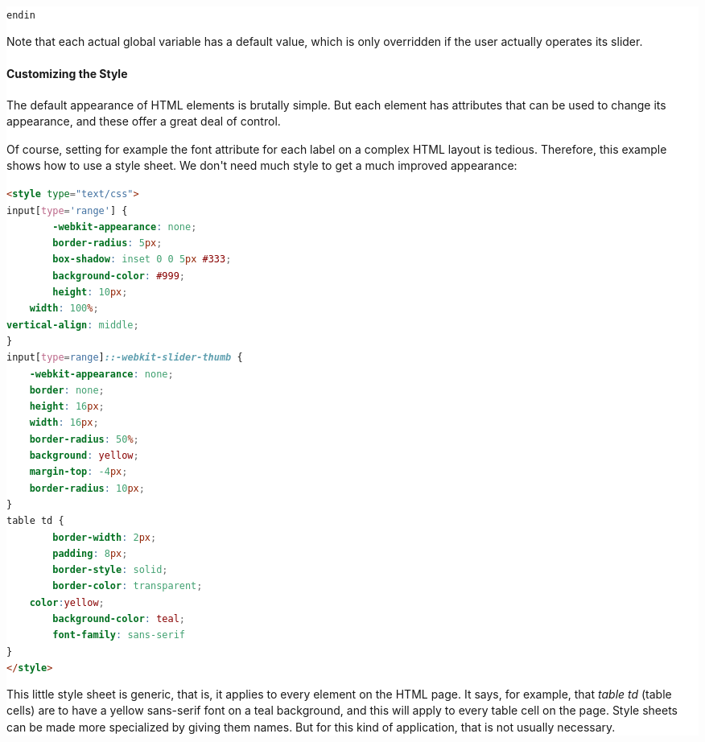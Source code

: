 ~~~csound
endin
~~~

Note that each actual global variable has a default value, which is only
overridden if the user actually operates its slider.


#### Customizing the Style

The default appearance of HTML elements is brutally simple. But each
element has attributes that can be used to change its appearance, and
these offer a great deal of control.

Of course, setting for example the font attribute for each label on a
complex HTML layout is tedious. Therefore, this example shows how to use
a style sheet. We don't need much style to get a much improved
appearance:

~~~html
<style type="text/css">
input[type='range'] {
        -webkit-appearance: none;
        border-radius: 5px;
        box-shadow: inset 0 0 5px #333;
        background-color: #999;
        height: 10px;
    width: 100%;
vertical-align: middle;
}
input[type=range]::-webkit-slider-thumb {
    -webkit-appearance: none;
    border: none;
    height: 16px;
    width: 16px;
    border-radius: 50%;
    background: yellow;
    margin-top: -4px;
    border-radius: 10px;
}
table td {
        border-width: 2px;
        padding: 8px;
        border-style: solid;
        border-color: transparent;
    color:yellow;
        background-color: teal;
        font-family: sans-serif
}
</style>
~~~

This little style sheet is generic, that is, it applies to every element
on the HTML page. It says, for example, that *table td* (table cells)
are to have a yellow sans-serif font on a teal background, and this will
apply to every table cell on the page. Style sheets can be made more
specialized by giving them names. But for this kind of application, that
is not usually necessary.
